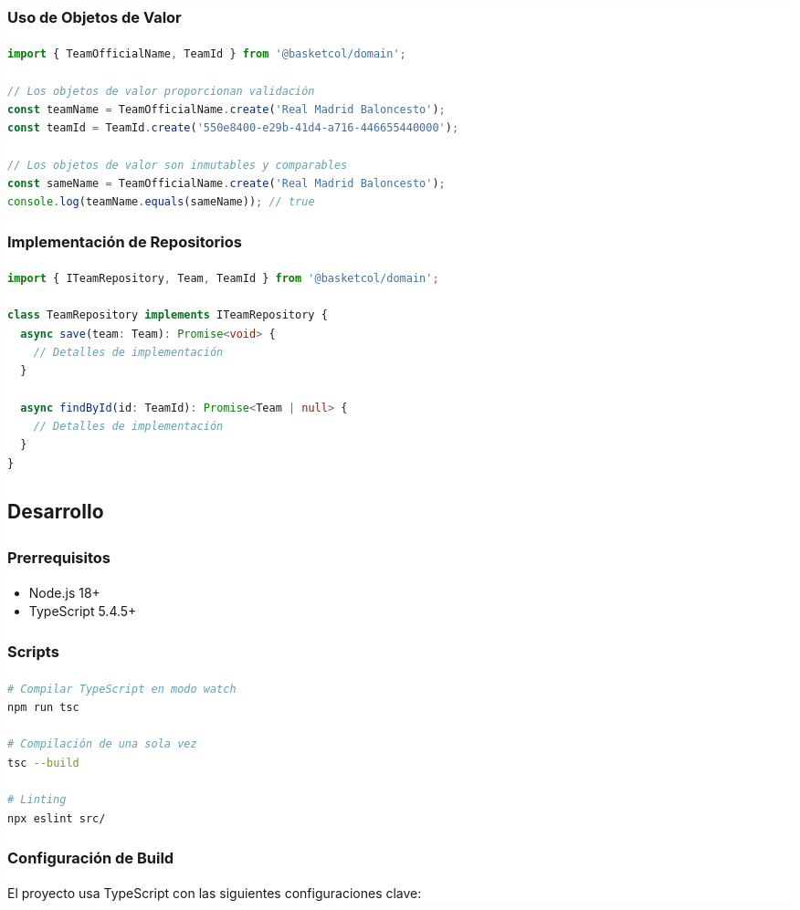 ### Uso de Objetos de Valor

```typescript
import { TeamOfficialName, TeamId } from '@basketcol/domain';

// Los objetos de valor proporcionan validación
const teamName = TeamOfficialName.create('Real Madrid Baloncesto');
const teamId = TeamId.create('550e8400-e29b-41d4-a716-446655440000');

// Los objetos de valor son inmutables y comparables
const sameName = TeamOfficialName.create('Real Madrid Baloncesto');
console.log(teamName.equals(sameName)); // true
```

### Implementación de Repositorios

```typescript
import { ITeamRepository, Team, TeamId } from '@basketcol/domain';

class TeamRepository implements ITeamRepository {
  async save(team: Team): Promise<void> {
    // Detalles de implementación
  }

  async findById(id: TeamId): Promise<Team | null> {
    // Detalles de implementación
  }
}
```

## Desarrollo

### Prerrequisitos
- Node.js 18+
- TypeScript 5.4.5+

### Scripts

```bash
# Compilar TypeScript en modo watch
npm run tsc

# Compilación de una sola vez
tsc --build

# Linting
npx eslint src/
```

### Configuración de Build

El proyecto usa TypeScript con las siguientes configuraciones clave:
